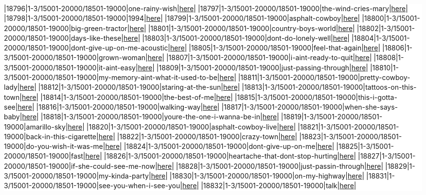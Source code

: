 |18796|1-3/15001-20000/18501-19000|one-rainy-wish|[here](https://cdn.jsdelivr.net/gh/guitarchord/cp1-3/15001-20000/18501-19000/one-rainy-wish.webp)|
|18797|1-3/15001-20000/18501-19000|the-wind-cries-mary|[here](https://cdn.jsdelivr.net/gh/guitarchord/cp1-3/15001-20000/18501-19000/the-wind-cries-mary.webp)|
|18798|1-3/15001-20000/18501-19000|1994|[here](https://cdn.jsdelivr.net/gh/guitarchord/cp1-3/15001-20000/18501-19000/1994.webp)|
|18799|1-3/15001-20000/18501-19000|asphalt-cowboy|[here](https://cdn.jsdelivr.net/gh/guitarchord/cp1-3/15001-20000/18501-19000/asphalt-cowboy.webp)|
|18800|1-3/15001-20000/18501-19000|big-green-tractor|[here](https://cdn.jsdelivr.net/gh/guitarchord/cp1-3/15001-20000/18501-19000/big-green-tractor.webp)|
|18801|1-3/15001-20000/18501-19000|country-boys-world|[here](https://cdn.jsdelivr.net/gh/guitarchord/cp1-3/15001-20000/18501-19000/country-boys-world.webp)|
|18802|1-3/15001-20000/18501-19000|days-like-these|[here](https://cdn.jsdelivr.net/gh/guitarchord/cp1-3/15001-20000/18501-19000/days-like-these.webp)|
|18803|1-3/15001-20000/18501-19000|dont-do-lonely-well|[here](https://cdn.jsdelivr.net/gh/guitarchord/cp1-3/15001-20000/18501-19000/dont-do-lonely-well.webp)|
|18804|1-3/15001-20000/18501-19000|dont-give-up-on-me-acoustic|[here](https://cdn.jsdelivr.net/gh/guitarchord/cp1-3/15001-20000/18501-19000/dont-give-up-on-me-acoustic.webp)|
|18805|1-3/15001-20000/18501-19000|feel-that-again|[here](https://cdn.jsdelivr.net/gh/guitarchord/cp1-3/15001-20000/18501-19000/feel-that-again.webp)|
|18806|1-3/15001-20000/18501-19000|grown-woman|[here](https://cdn.jsdelivr.net/gh/guitarchord/cp1-3/15001-20000/18501-19000/grown-woman.webp)|
|18807|1-3/15001-20000/18501-19000|i-aint-ready-to-quit|[here](https://cdn.jsdelivr.net/gh/guitarchord/cp1-3/15001-20000/18501-19000/i-aint-ready-to-quit.webp)|
|18808|1-3/15001-20000/18501-19000|it-aint-easy|[here](https://cdn.jsdelivr.net/gh/guitarchord/cp1-3/15001-20000/18501-19000/it-aint-easy.webp)|
|18809|1-3/15001-20000/18501-19000|just-passing-through|[here](https://cdn.jsdelivr.net/gh/guitarchord/cp1-3/15001-20000/18501-19000/just-passing-through.webp)|
|18810|1-3/15001-20000/18501-19000|my-memory-aint-what-it-used-to-be|[here](https://cdn.jsdelivr.net/gh/guitarchord/cp1-3/15001-20000/18501-19000/my-memory-aint-what-it-used-to-be.webp)|
|18811|1-3/15001-20000/18501-19000|pretty-cowboy-lady|[here](https://cdn.jsdelivr.net/gh/guitarchord/cp1-3/15001-20000/18501-19000/pretty-cowboy-lady.webp)|
|18812|1-3/15001-20000/18501-19000|staring-at-the-sun|[here](https://cdn.jsdelivr.net/gh/guitarchord/cp1-3/15001-20000/18501-19000/staring-at-the-sun.webp)|
|18813|1-3/15001-20000/18501-19000|tattoos-on-this-town|[here](https://cdn.jsdelivr.net/gh/guitarchord/cp1-3/15001-20000/18501-19000/tattoos-on-this-town.webp)|
|18814|1-3/15001-20000/18501-19000|the-best-of-me|[here](https://cdn.jsdelivr.net/gh/guitarchord/cp1-3/15001-20000/18501-19000/the-best-of-me.webp)|
|18815|1-3/15001-20000/18501-19000|this-i-gotta-see|[here](https://cdn.jsdelivr.net/gh/guitarchord/cp1-3/15001-20000/18501-19000/this-i-gotta-see.webp)|
|18816|1-3/15001-20000/18501-19000|walking-way|[here](https://cdn.jsdelivr.net/gh/guitarchord/cp1-3/15001-20000/18501-19000/walking-way.webp)|
|18817|1-3/15001-20000/18501-19000|when-she-says-baby|[here](https://cdn.jsdelivr.net/gh/guitarchord/cp1-3/15001-20000/18501-19000/when-she-says-baby.webp)|
|18818|1-3/15001-20000/18501-19000|youre-the-one-i-wanna-be-in|[here](https://cdn.jsdelivr.net/gh/guitarchord/cp1-3/15001-20000/18501-19000/youre-the-one-i-wanna-be-in.webp)|
|18819|1-3/15001-20000/18501-19000|amarillo-sky|[here](https://cdn.jsdelivr.net/gh/guitarchord/cp1-3/15001-20000/18501-19000/amarillo-sky.webp)|
|18820|1-3/15001-20000/18501-19000|asphalt-cowboy-live|[here](https://cdn.jsdelivr.net/gh/guitarchord/cp1-3/15001-20000/18501-19000/asphalt-cowboy-live.webp)|
|18821|1-3/15001-20000/18501-19000|back-in-this-cigarette|[here](https://cdn.jsdelivr.net/gh/guitarchord/cp1-3/15001-20000/18501-19000/back-in-this-cigarette.webp)|
|18822|1-3/15001-20000/18501-19000|crazy-town|[here](https://cdn.jsdelivr.net/gh/guitarchord/cp1-3/15001-20000/18501-19000/crazy-town.webp)|
|18823|1-3/15001-20000/18501-19000|do-you-wish-it-was-me|[here](https://cdn.jsdelivr.net/gh/guitarchord/cp1-3/15001-20000/18501-19000/do-you-wish-it-was-me.webp)|
|18824|1-3/15001-20000/18501-19000|dont-give-up-on-me|[here](https://cdn.jsdelivr.net/gh/guitarchord/cp1-3/15001-20000/18501-19000/dont-give-up-on-me.webp)|
|18825|1-3/15001-20000/18501-19000|fast|[here](https://cdn.jsdelivr.net/gh/guitarchord/cp1-3/15001-20000/18501-19000/fast.webp)|
|18826|1-3/15001-20000/18501-19000|heartache-that-dont-stop-hurting|[here](https://cdn.jsdelivr.net/gh/guitarchord/cp1-3/15001-20000/18501-19000/heartache-that-dont-stop-hurting.webp)|
|18827|1-3/15001-20000/18501-19000|if-she-could-see-me-now|[here](https://cdn.jsdelivr.net/gh/guitarchord/cp1-3/15001-20000/18501-19000/if-she-could-see-me-now.webp)|
|18828|1-3/15001-20000/18501-19000|just-passin-through|[here](https://cdn.jsdelivr.net/gh/guitarchord/cp1-3/15001-20000/18501-19000/just-passin-through.webp)|
|18829|1-3/15001-20000/18501-19000|my-kinda-party|[here](https://cdn.jsdelivr.net/gh/guitarchord/cp1-3/15001-20000/18501-19000/my-kinda-party.webp)|
|18830|1-3/15001-20000/18501-19000|on-my-highway|[here](https://cdn.jsdelivr.net/gh/guitarchord/cp1-3/15001-20000/18501-19000/on-my-highway.webp)|
|18831|1-3/15001-20000/18501-19000|see-you-when-i-see-you|[here](https://cdn.jsdelivr.net/gh/guitarchord/cp1-3/15001-20000/18501-19000/see-you-when-i-see-you.webp)|
|18832|1-3/15001-20000/18501-19000|talk|[here](https://cdn.jsdelivr.net/gh/guitarchord/cp1-3/15001-20000/18501-19000/talk.webp)|